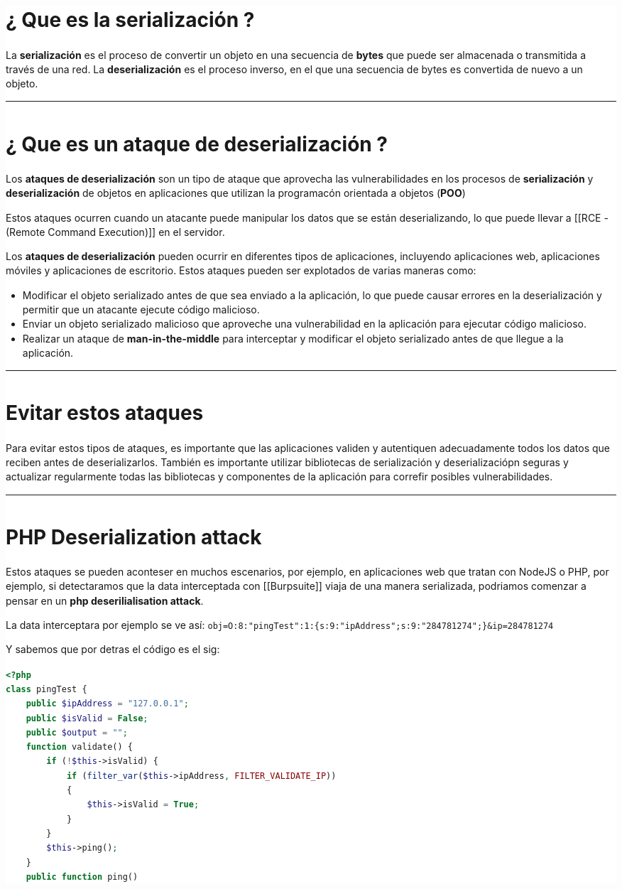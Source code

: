 # ¿ Que es la **serialización** ? 

La **serialización** es el proceso de convertir un objeto en una secuencia de **bytes** que puede ser almacenada o transmitida a través de una red. La **deserialización** es el proceso inverso, en el que una secuencia de bytes es convertida de nuevo a un objeto. 

----
# ¿ Que es un **ataque de deserialización** ?

Los **ataques de deserialización** son un tipo de ataque que aprovecha las vulnerabilidades en los procesos de **serialización** y **deserialización** de objetos en aplicaciones que utilizan la programacón orientada a objetos (**POO**)

Estos ataques ocurren cuando un atacante puede manipular los datos que se están deserializando, lo que puede llevar a [[RCE - (Remote Command Execution)]] en el servidor. 

Los **ataques de deserialización** pueden ocurrir en diferentes tipos de aplicaciones, incluyendo aplicaciones web, aplicaciones móviles y aplicaciones de escritorio. Estos ataques pueden ser explotados de varias maneras como: 

- Modificar el objeto serializado antes de que sea enviado a la aplicación, lo que puede causar errores en la deserialización y permitir que un atacante ejecute código malicioso. 
- Enviar un objeto serializado malicioso que aproveche una vulnerabilidad en la aplicación para ejecutar código malicioso.
- Realizar un ataque de **man-in-the-middle** para interceptar y modificar el objeto serializado antes de que llegue a la aplicación. 

------------
# Evitar estos ataques 

Para evitar estos tipos de ataques, es importante que las aplicaciones validen y autentiquen adecuadamente todos los datos que reciben antes de deserializarlos. También es importante utilizar bibliotecas de serialización y deserializaciópn seguras y actualizar regularmente todas las bibliotecas y componentes de la aplicación para correfir posibles vulnerabilidades. 

----

# PHP Deserialization attack
Estos ataques se pueden aconteser en muchos escenarios, por ejemplo, en aplicaciones web que tratan con NodeJS o PHP, por ejemplo, si detectaramos que la data interceptada con [[Burpsuite]] viaja de una manera serializada, podriamos comenzar a pensar en un **php deserilialisation attack**. 

La data interceptara por ejemplo se ve así:  `obj=O:8:"pingTest":1:{s:9:"ipAddress";s:9:"284781274";}&ip=284781274`

Y sabemos que por detras el código es el sig: 

```php
<?php
class pingTest {
	public $ipAddress = "127.0.0.1";
	public $isValid = False;
	public $output = "";
	function validate() {
		if (!$this->isValid) {
			if (filter_var($this->ipAddress, FILTER_VALIDATE_IP))
			{
				$this->isValid = True;
			}
		}
		$this->ping();
	}
	public function ping()
```